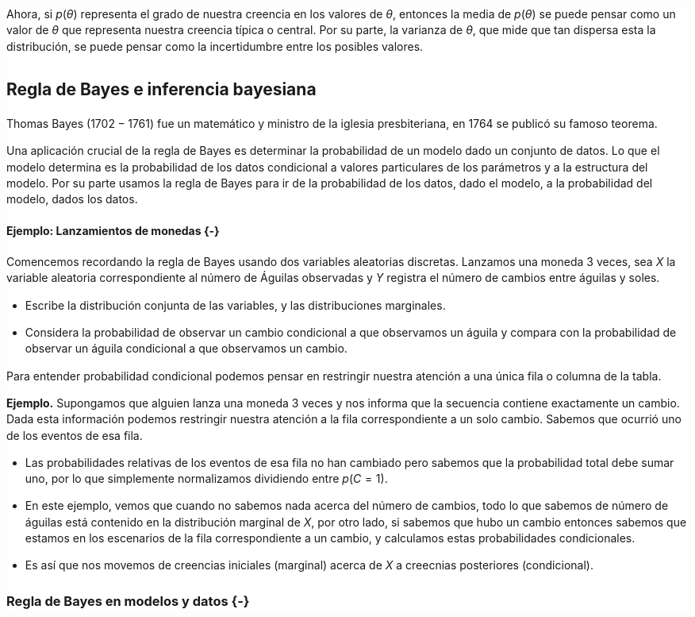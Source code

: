 Ahora, si $p(\theta)$ representa el grado de nuestra creencia en los valores de
$\theta$, entonces la media de $p(\theta)$ se puede pensar como un valor de
$\theta$ que representa nuestra creencia típica o central. Por su parte, 
la varianza de $\theta$, que mide que tan dispersa esta la distribución, se 
puede pensar como la incertidumbre entre los posibles valores.


## Regla de Bayes e inferencia bayesiana

Thomas Bayes ($1702-1761$) fue un matemático y ministro de la iglesia 
presbiteriana, en $1764$ se publicó su famoso teorema. 

Una aplicación crucial de la regla de Bayes es determinar la probabilidad de un 
modelo dado un conjunto de datos. Lo que el modelo determina es la probabilidad 
de los datos condicional a valores particulares de los parámetros y a la 
estructura del modelo. Por su parte usamos la regla de Bayes para ir de la 
probabilidad de los datos, dado el modelo, a la probabilidad del modelo, dados 
los datos. 

#### Ejemplo: Lanzamientos de monedas {-}

Comencemos recordando la regla de Bayes usando dos variables aleatorias 
discretas. Lanzamos una moneda $3$ veces, sea $X$ la variable aleatoria 
correspondiente al número de Águilas observadas y $Y$ registra el número de 
cambios entre águilas y soles.

+ Escribe la distribución conjunta de las variables, y las distribuciones
marginales.

+ Considera la probabilidad de observar un cambio condicional a que observamos 
un águila y compara con la probabilidad de observar un águila condicional a 
que observamos un cambio.

Para entender probabilidad condicional podemos pensar en restringir nuestra 
atención a una única fila o columna de la tabla. 

**Ejemplo.** Supongamos que alguien lanza una moneda $3$ veces y nos informa que 
la secuencia contiene  exactamente un cambio. Dada esta información podemos
restringir nuestra atención a la fila correspondiente a un solo cambio. Sabemos
que ocurrió uno de los eventos de esa fila. 

* Las probabilidades relativas de los eventos de esa fila no han cambiado pero
sabemos que la probabilidad total debe sumar uno, por lo que simplemente
normalizamos dividiendo entre $p(C=1)$. 

* En este ejemplo, vemos que cuando no sabemos nada acerca del número de 
cambios, todo lo que sabemos de número de águilas está contenido en la
distribución marginal de $X$, por otro lado, si sabemos que hubo un cambio 
entonces sabemos que estamos en los escenarios de la fila correspondiente a un 
cambio, y calculamos estas probabilidades condicionales. 

* Es así que nos movemos de creencias iniciales (marginal) acerca de $X$ a
creecnias posteriores (condicional).

### Regla de Bayes en modelos y datos {-}
